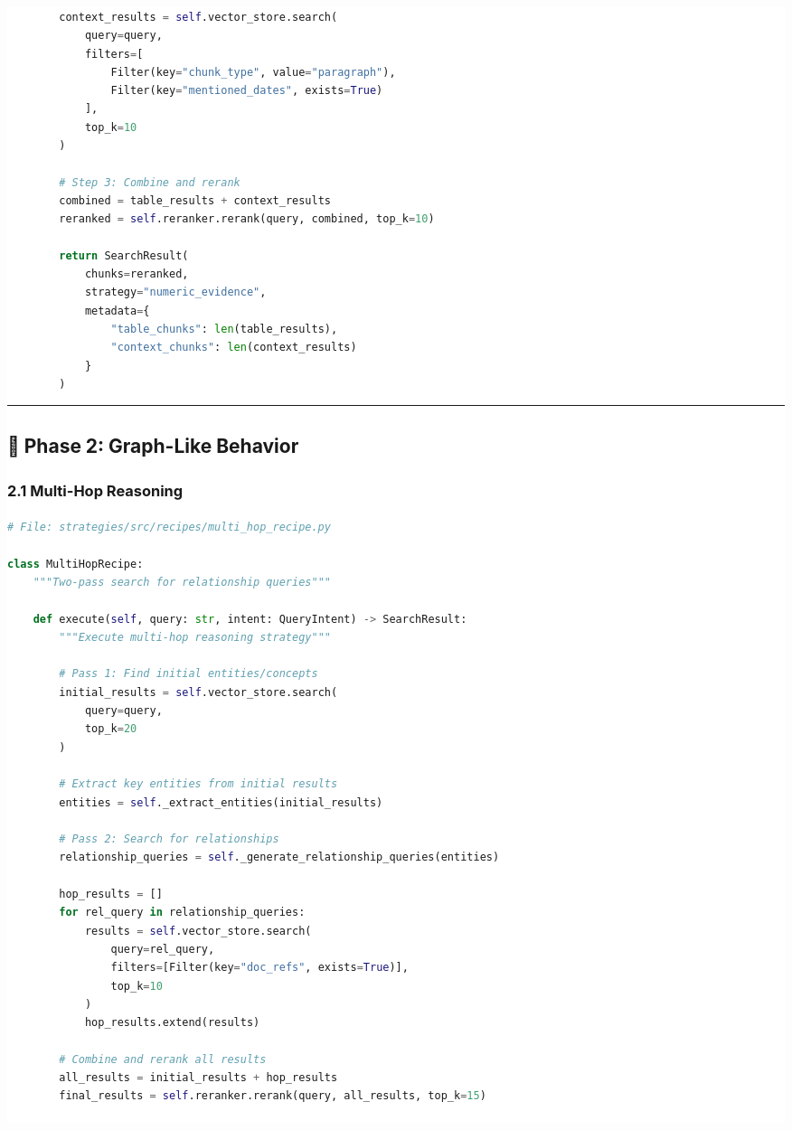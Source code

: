 ```python
        context_results = self.vector_store.search(
            query=query,
            filters=[
                Filter(key="chunk_type", value="paragraph"),
                Filter(key="mentioned_dates", exists=True)
            ],
            top_k=10
        )
        
        # Step 3: Combine and rerank
        combined = table_results + context_results
        reranked = self.reranker.rerank(query, combined, top_k=10)
        
        return SearchResult(
            chunks=reranked,
            strategy="numeric_evidence",
            metadata={
                "table_chunks": len(table_results),
                "context_chunks": len(context_results)
            }
        )
```

---

## 🔄 Phase 2: Graph-Like Behavior

### 2.1 Multi-Hop Reasoning

```python
# File: strategies/src/recipes/multi_hop_recipe.py

class MultiHopRecipe:
    """Two-pass search for relationship queries"""
    
    def execute(self, query: str, intent: QueryIntent) -> SearchResult:
        """Execute multi-hop reasoning strategy"""
        
        # Pass 1: Find initial entities/concepts
        initial_results = self.vector_store.search(
            query=query,
            top_k=20
        )
        
        # Extract key entities from initial results
        entities = self._extract_entities(initial_results)
        
        # Pass 2: Search for relationships
        relationship_queries = self._generate_relationship_queries(entities)
        
        hop_results = []
        for rel_query in relationship_queries:
            results = self.vector_store.search(
                query=rel_query,
                filters=[Filter(key="doc_refs", exists=True)],
                top_k=10
            )
            hop_results.extend(results)
        
        # Combine and rerank all results
        all_results = initial_results + hop_results
        final_results = self.reranker.rerank(query, all_results, top_k=15)
        
```